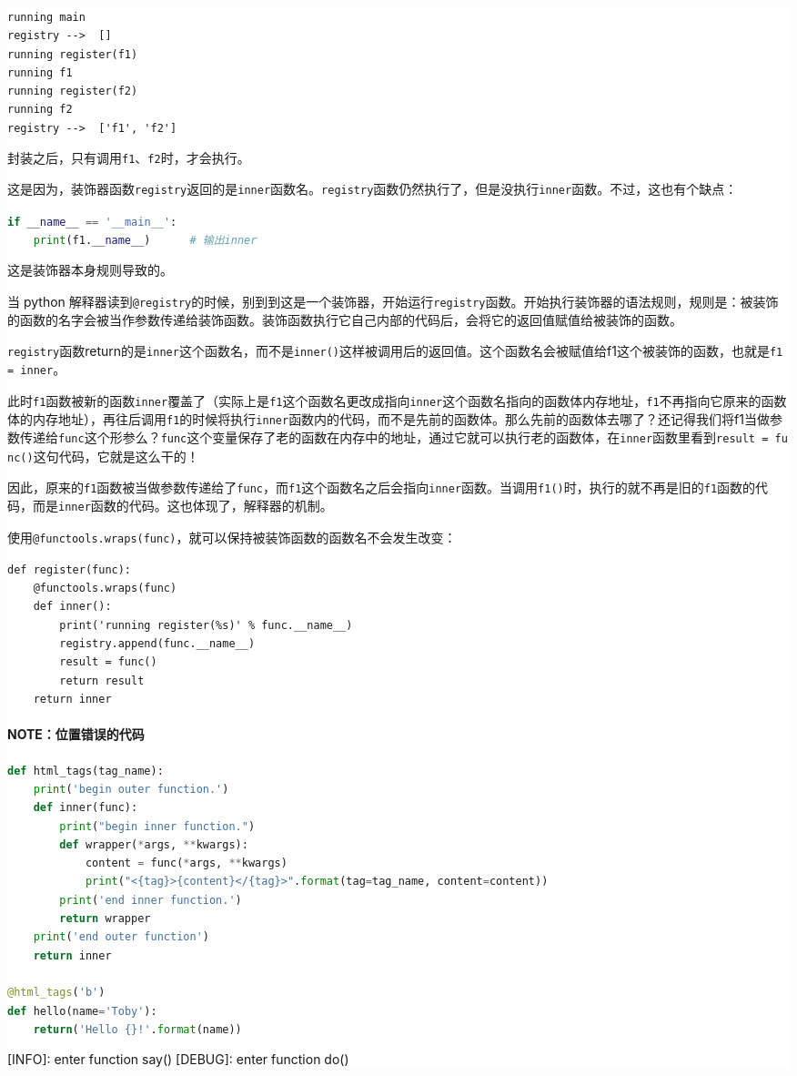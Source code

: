```text
running main
registry -->  []
running register(f1)
running f1
running register(f2)
running f2
registry -->  ['f1', 'f2']
```

封装之后，只有调用`f1`、`f2`时，才会执行。

这是因为，装饰器函数`registry`返回的是`inner`函数名。`registry`函数仍然执行了，但是没执行`inner`函数。不过，这也有个缺点：

```python
if __name__ == '__main__':
    print(f1.__name__)		# 输出inner
```

这是装饰器本身规则导致的。

当 python 解释器读到`@registry`的时候，别到到这是一个装饰器，开始运行`registry`函数。开始执行装饰器的语法规则，规则是：被装饰的函数的名字会被当作参数传递给装饰函数。装饰函数执行它自己内部的代码后，会将它的返回值赋值给被装饰的函数。

`registry`函数return的是`inner`这个函数名，而不是`inner()`这样被调用后的返回值。这个函数名会被赋值给f1这个被装饰的函数，也就是`f1 = inner`。

此时`f1`函数被新的函数`inner`覆盖了（实际上是`f1`这个函数名更改成指向`inner`这个函数名指向的函数体内存地址，`f1`不再指向它原来的函数体的内存地址），再往后调用`f1`的时候将执行`inner`函数内的代码，而不是先前的函数体。那么先前的函数体去哪了？还记得我们将f1当做参数传递给`func`这个形参么？`func`这个变量保存了老的函数在内存中的地址，通过它就可以执行老的函数体，在`inner`函数里看到`result = func()`这句代码，它就是这么干的！

因此，原来的`f1`函数被当做参数传递给了`func`，而`f1`这个函数名之后会指向`inner`函数。当调用`f1()`时，执行的就不再是旧的`f1`函数的代码，而是`inner`函数的代码。这也体现了，解释器的机制。

使用`@functools.wraps(func)`，就可以保持被装饰函数的函数名不会发生改变：

```pytho
def register(func):
	@functools.wraps(func)
    def inner():
        print('running register(%s)' % func.__name__)
        registry.append(func.__name__)
        result = func()
        return result
    return inner
```

#### NOTE：位置错误的代码

```python
def html_tags(tag_name):
    print('begin outer function.')
    def inner(func):
        print("begin inner function.")
        def wrapper(*args, **kwargs):
            content = func(*args, **kwargs)
            print("<{tag}>{content}</{tag}>".format(tag=tag_name, content=content))
        print('end inner function.')
        return wrapper
    print('end outer function')
    return inner

@html_tags('b')
def hello(name='Toby'):
    return('Hello {}!'.format(name))
```


[INFO]: enter function say()
[DEBUG]: enter function do()